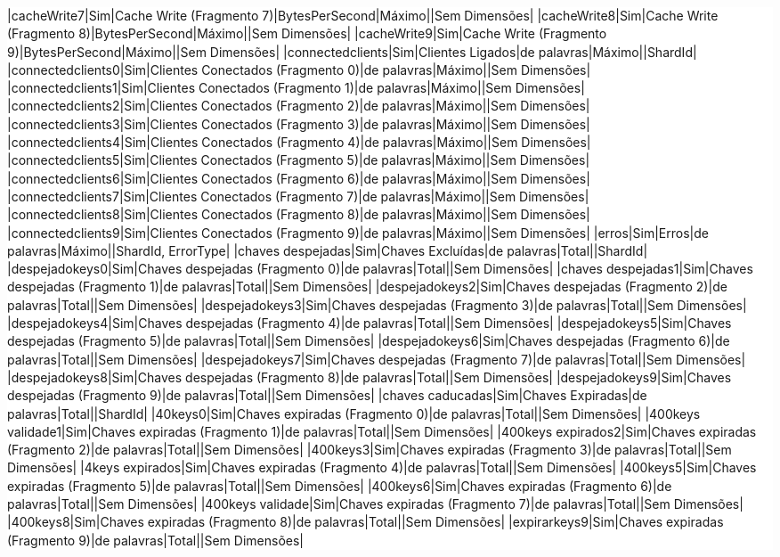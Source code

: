 |cacheWrite7|Sim|Cache Write (Fragmento 7)|BytesPerSecond|Máximo||Sem Dimensões|
|cacheWrite8|Sim|Cache Write (Fragmento 8)|BytesPerSecond|Máximo||Sem Dimensões|
|cacheWrite9|Sim|Cache Write (Fragmento 9)|BytesPerSecond|Máximo||Sem Dimensões|
|connectedclients|Sim|Clientes Ligados|de palavras|Máximo||ShardId|
|connectedclients0|Sim|Clientes Conectados (Fragmento 0)|de palavras|Máximo||Sem Dimensões|
|connectedclients1|Sim|Clientes Conectados (Fragmento 1)|de palavras|Máximo||Sem Dimensões|
|connectedclients2|Sim|Clientes Conectados (Fragmento 2)|de palavras|Máximo||Sem Dimensões|
|connectedclients3|Sim|Clientes Conectados (Fragmento 3)|de palavras|Máximo||Sem Dimensões|
|connectedclients4|Sim|Clientes Conectados (Fragmento 4)|de palavras|Máximo||Sem Dimensões|
|connectedclients5|Sim|Clientes Conectados (Fragmento 5)|de palavras|Máximo||Sem Dimensões|
|connectedclients6|Sim|Clientes Conectados (Fragmento 6)|de palavras|Máximo||Sem Dimensões|
|connectedclients7|Sim|Clientes Conectados (Fragmento 7)|de palavras|Máximo||Sem Dimensões|
|connectedclients8|Sim|Clientes Conectados (Fragmento 8)|de palavras|Máximo||Sem Dimensões|
|connectedclients9|Sim|Clientes Conectados (Fragmento 9)|de palavras|Máximo||Sem Dimensões|
|erros|Sim|Erros|de palavras|Máximo||ShardId, ErrorType|
|chaves despejadas|Sim|Chaves Excluídas|de palavras|Total||ShardId|
|despejadokeys0|Sim|Chaves despejadas (Fragmento 0)|de palavras|Total||Sem Dimensões|
|chaves despejadas1|Sim|Chaves despejadas (Fragmento 1)|de palavras|Total||Sem Dimensões|
|despejadokeys2|Sim|Chaves despejadas (Fragmento 2)|de palavras|Total||Sem Dimensões|
|despejadokeys3|Sim|Chaves despejadas (Fragmento 3)|de palavras|Total||Sem Dimensões|
|despejadokeys4|Sim|Chaves despejadas (Fragmento 4)|de palavras|Total||Sem Dimensões|
|despejadokeys5|Sim|Chaves despejadas (Fragmento 5)|de palavras|Total||Sem Dimensões|
|despejadokeys6|Sim|Chaves despejadas (Fragmento 6)|de palavras|Total||Sem Dimensões|
|despejadokeys7|Sim|Chaves despejadas (Fragmento 7)|de palavras|Total||Sem Dimensões|
|despejadokeys8|Sim|Chaves despejadas (Fragmento 8)|de palavras|Total||Sem Dimensões|
|despejadokeys9|Sim|Chaves despejadas (Fragmento 9)|de palavras|Total||Sem Dimensões|
|chaves caducadas|Sim|Chaves Expiradas|de palavras|Total||ShardId|
|40keys0|Sim|Chaves expiradas (Fragmento 0)|de palavras|Total||Sem Dimensões|
|400keys validade1|Sim|Chaves expiradas (Fragmento 1)|de palavras|Total||Sem Dimensões|
|400keys expirados2|Sim|Chaves expiradas (Fragmento 2)|de palavras|Total||Sem Dimensões|
|400keys3|Sim|Chaves expiradas (Fragmento 3)|de palavras|Total||Sem Dimensões|
|4keys expirados|Sim|Chaves expiradas (Fragmento 4)|de palavras|Total||Sem Dimensões|
|400keys5|Sim|Chaves expiradas (Fragmento 5)|de palavras|Total||Sem Dimensões|
|400keys6|Sim|Chaves expiradas (Fragmento 6)|de palavras|Total||Sem Dimensões|
|400keys validade|Sim|Chaves expiradas (Fragmento 7)|de palavras|Total||Sem Dimensões|
|400keys8|Sim|Chaves expiradas (Fragmento 8)|de palavras|Total||Sem Dimensões|
|expirarkeys9|Sim|Chaves expiradas (Fragmento 9)|de palavras|Total||Sem Dimensões|
